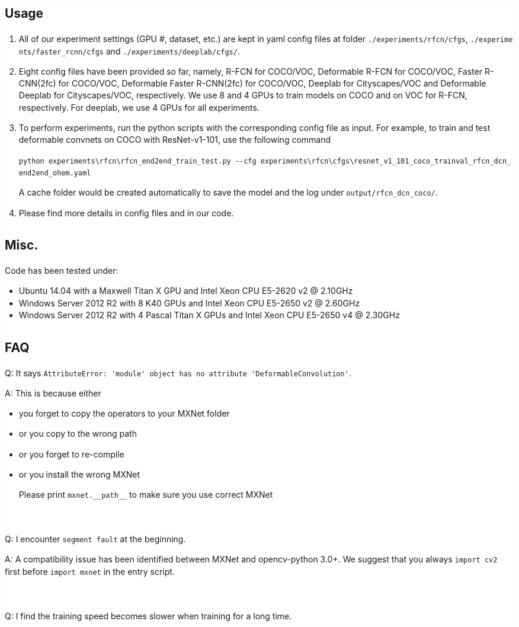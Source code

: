 ## Usage

1. All of our experiment settings (GPU #, dataset, etc.) are kept in yaml config files at
   folder `./experiments/rfcn/cfgs`, `./experiments/faster_rcnn/cfgs` and `./experiments/deeplab/cfgs/`.
2. Eight config files have been provided so far, namely, R-FCN for COCO/VOC, Deformable R-FCN for COCO/VOC, Faster
   R-CNN(2fc) for COCO/VOC, Deformable Faster R-CNN(2fc) for COCO/VOC, Deeplab for Cityscapes/VOC and Deformable Deeplab
   for Cityscapes/VOC, respectively. We use 8 and 4 GPUs to train models on COCO and on VOC for R-FCN, respectively. For
   deeplab, we use 4 GPUs for all experiments.

3. To perform experiments, run the python scripts with the corresponding config file as input. For example, to train and
   test deformable convnets on COCO with ResNet-v1-101, use the following command
    ```
    python experiments\rfcn\rfcn_end2end_train_test.py --cfg experiments\rfcn\cfgs\resnet_v1_101_coco_trainval_rfcn_dcn_end2end_ohem.yaml
    ```
   A cache folder would be created automatically to save the model and the log under `output/rfcn_dcn_coco/`.
4. Please find more details in config files and in our code.

## Misc.

Code has been tested under:

- Ubuntu 14.04 with a Maxwell Titan X GPU and Intel Xeon CPU E5-2620 v2 @ 2.10GHz
- Windows Server 2012 R2 with 8 K40 GPUs and Intel Xeon CPU E5-2650 v2 @ 2.60GHz
- Windows Server 2012 R2 with 4 Pascal Titan X GPUs and Intel Xeon CPU E5-2650 v4 @ 2.30GHz

## FAQ

Q: It says `AttributeError: 'module' object has no attribute 'DeformableConvolution'`.

A: This is because either

- you forget to copy the operators to your MXNet folder
- or you copy to the wrong path
- or you forget to re-compile
- or you install the wrong MXNet

  Please print `mxnet.__path__` to make sure you use correct MXNet

<br/><br/>
Q: I encounter `segment fault` at the beginning.

A: A compatibility issue has been identified between MXNet and opencv-python 3.0+. We suggest that you
always `import cv2` first before `import mxnet` in the entry script.

<br/><br/>
Q: I find the training speed becomes slower when training for a long time.
